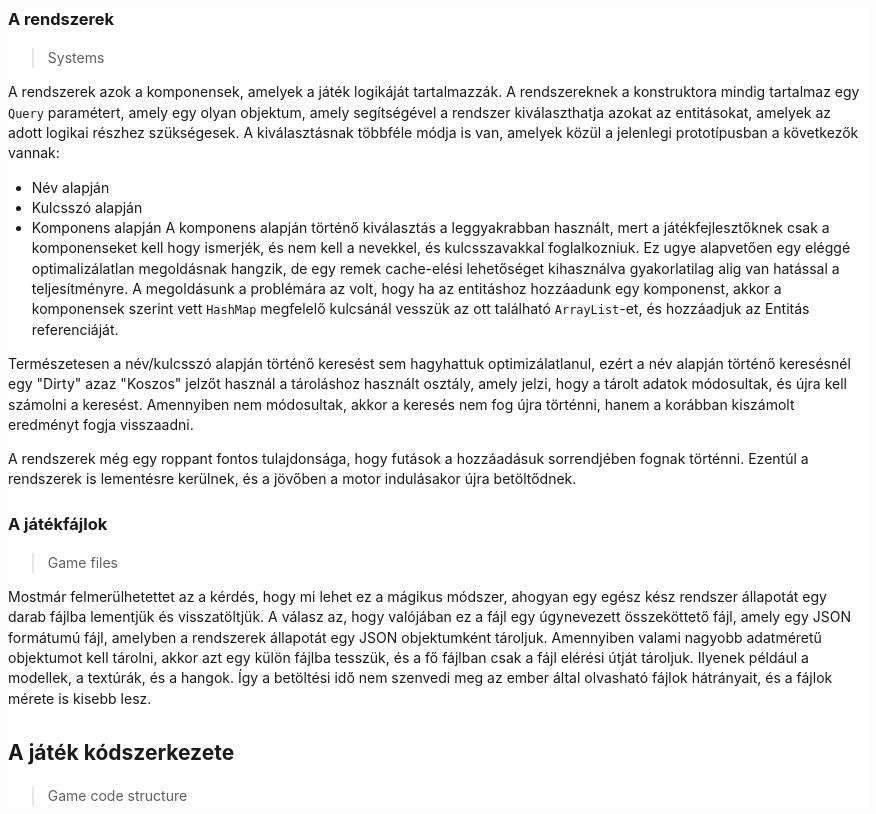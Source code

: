 ### A rendszerek
> Systems

A rendszerek azok a komponensek, amelyek a játék logikáját tartalmazzák. A rendszereknek a konstruktora
mindig tartalmaz egy `Query` paramétert, amely egy olyan objektum, amely segítségével a rendszer
kiválaszthatja azokat az entitásokat, amelyek az adott logikai részhez szükségesek. 
A kiválasztásnak többféle módja is van, amelyek közül a jelenlegi prototípusban a következők vannak:


- Név alapján
- Kulcsszó alapján
- Komponens alapján
A komponens alapján történő kiválasztás a leggyakrabban használt, mert a játékfejlesztőknek csak a komponenseket
kell hogy ismerjék, és nem kell a nevekkel, és kulcsszavakkal foglalkozniuk.
Ez ugye alapvetően egy eléggé optimalizálatlan megoldásnak hangzik, de egy remek cache-elési lehetőséget
kihasználva gyakorlatilag alig van hatással a teljesítményre. A megoldásunk a problémára az volt, hogy ha az entitáshoz
hozzáadunk egy komponenst, akkor a komponensek szerint vett `HashMap` megfelelő kulcsánál vesszük az ott található `ArrayList`-et, és hozzáadjuk az Entitás referenciáját.

Természetesen a név/kulcsszó alapján történő keresést sem hagyhattuk optimizálatlanul, ezért a név alapján történő keresésnél egy "Dirty" azaz "Koszos" jelzőt használ a tároláshoz használt osztály, amely jelzi, hogy a tárolt adatok
módosultak, és újra kell számolni a keresést. Amennyiben nem módosultak, akkor a keresés nem fog újra történni,
hanem a korábban kiszámolt eredményt fogja visszaadni.

A rendszerek még egy roppant fontos tulajdonsága, hogy futások a hozzáadásuk sorrendjében fognak történni.
Ezentúl a rendszerek is lementésre kerülnek, és a jövőben a motor indulásakor újra betöltődnek.

### A játékfájlok
> Game files

Mostmár felmerülhetettet az a kérdés, hogy mi lehet ez a mágikus módszer, ahogyan egy egész kész rendszer állapotát
egy darab fájlba lementjük és visszatöltjük. A válasz az, hogy valójában ez a fájl egy úgynevezett összeköttető fájl,
amely egy JSON formátumú fájl, amelyben a rendszerek állapotát egy JSON objektumként tároljuk. Amennyiben valami nagyobb
adatméretű objektumot kell tárolni, akkor azt egy külön fájlba tesszük, és a fő fájlban csak a fájl elérési útját
tároljuk. Ilyenek például a modellek, a textúrák, és a hangok. Így a betöltési idő nem szenvedi meg az ember által 
olvasható fájlok hátrányait, és a fájlok mérete is kisebb lesz.

## A játék kódszerkezete
> Game code structure
